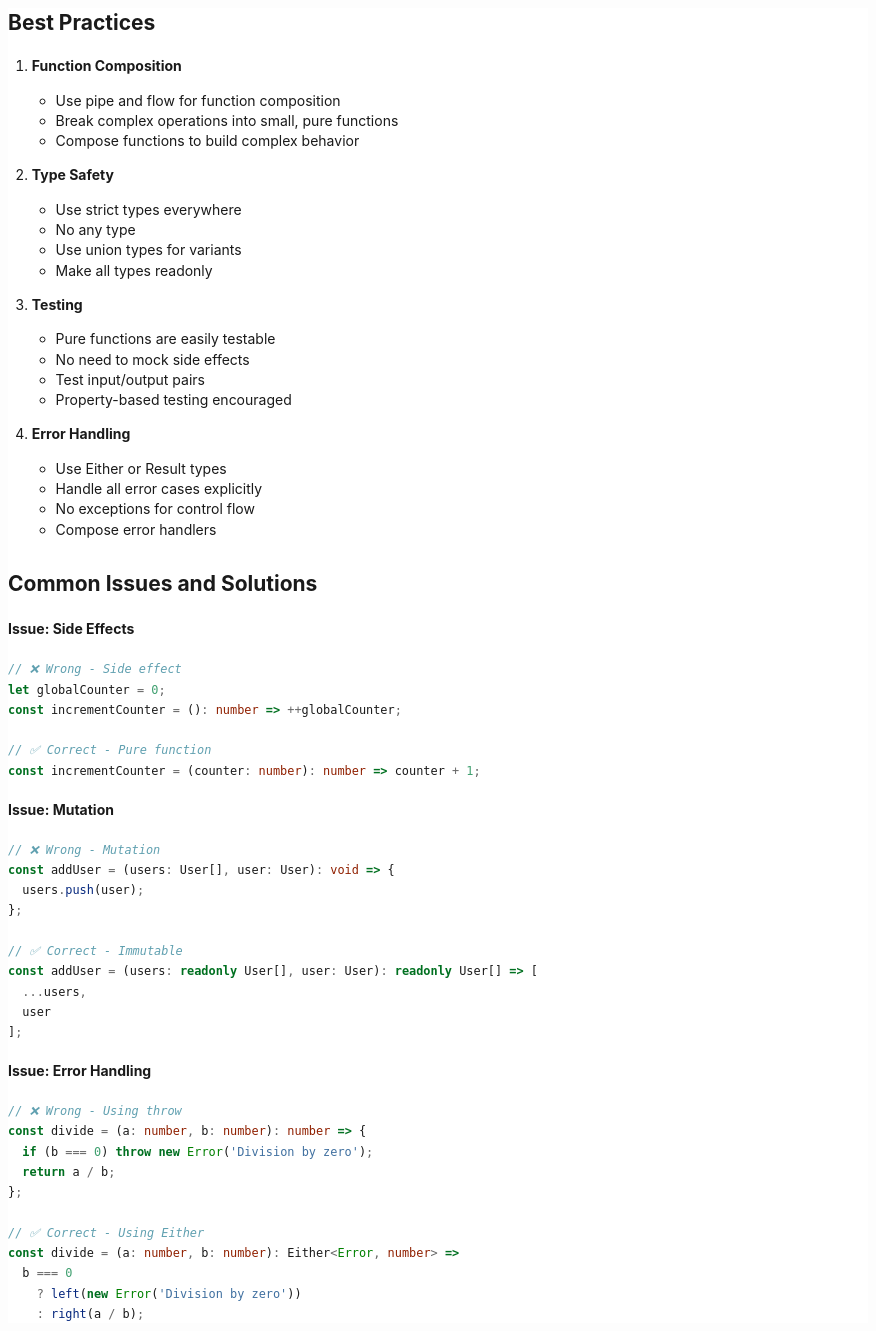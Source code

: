 ## Best Practices

1. **Function Composition**
   - Use pipe and flow for function composition
   - Break complex operations into small, pure functions
   - Compose functions to build complex behavior

2. **Type Safety**
   - Use strict types everywhere
   - No any type
   - Use union types for variants
   - Make all types readonly

3. **Testing**
   - Pure functions are easily testable
   - No need to mock side effects
   - Test input/output pairs
   - Property-based testing encouraged

4. **Error Handling**
   - Use Either or Result types
   - Handle all error cases explicitly
   - No exceptions for control flow
   - Compose error handlers

## Common Issues and Solutions

#### Issue: Side Effects
```typescript
// ❌ Wrong - Side effect
let globalCounter = 0;
const incrementCounter = (): number => ++globalCounter;

// ✅ Correct - Pure function
const incrementCounter = (counter: number): number => counter + 1;
```

#### Issue: Mutation
```typescript
// ❌ Wrong - Mutation
const addUser = (users: User[], user: User): void => {
  users.push(user);
};

// ✅ Correct - Immutable
const addUser = (users: readonly User[], user: User): readonly User[] => [
  ...users,
  user
];
```

#### Issue: Error Handling
```typescript
// ❌ Wrong - Using throw
const divide = (a: number, b: number): number => {
  if (b === 0) throw new Error('Division by zero');
  return a / b;
};

// ✅ Correct - Using Either
const divide = (a: number, b: number): Either<Error, number> =>
  b === 0
    ? left(new Error('Division by zero'))
    : right(a / b);
```